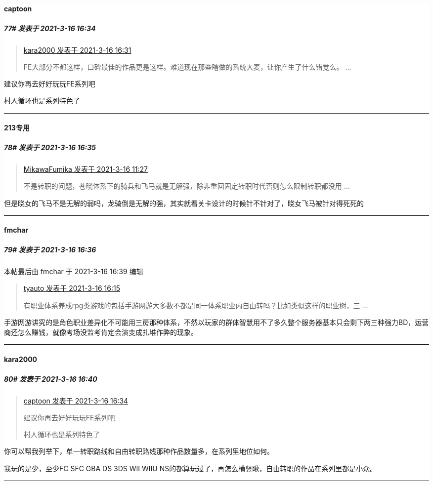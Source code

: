 ####  captoon  
##### 77#       发表于 2021-3-16 16:34


<blockquote><a href="httphttps://bbs.saraba1st.com/2b/forum.php?mod=redirect&amp;goto=findpost&amp;pid=50643210&amp;ptid=1993367" target="_blank">kara2000 发表于 2021-3-16 16:31</a>

FE大部分不都这样，口碑最佳的作品更是这样。难道现在那些瞎做的系统大麦，让你产生了什么错觉么。 ...</blockquote>
建议你再去好好玩玩FE系列吧


村人循环也是系列特色了


*****

####  213专用  
##### 78#       发表于 2021-3-16 16:35


<blockquote><a href="httphttps://bbs.saraba1st.com/2b/forum.php?mod=redirect&amp;goto=findpost&amp;pid=50639759&amp;ptid=1993367" target="_blank">MikawaFumika 发表于 2021-3-16 11:27</a>

不是转职的问题，苍晓体系下的骑兵和飞马就是无解强，除非重回固定转职时代否则怎么限制转职都没用 ...</blockquote>
但是晓女的飞马不是无解的弱吗，龙骑倒是无解的强，其实就看关卡设计的时候针不针对了，晓女飞马被针对得死死的


*****

####  fmchar  
##### 79#       发表于 2021-3-16 16:36


 本帖最后由 fmchar 于 2021-3-16 16:39 编辑 
<blockquote><a href="httphttps://bbs.saraba1st.com/2b/forum.php?mod=redirect&amp;goto=findpost&amp;pid=50643062&amp;ptid=1993367" target="_blank">tyauto 发表于 2021-3-16 16:15</a>

有职业体系养成rpg类游戏的包括手游网游大多数不都是同一体系职业内自由转吗？比如类似这样的职业树，三 ...</blockquote>
手游网游讲究的是角色职业差异化不可能用三房那种体系，不然以玩家的群体智慧用不了多久整个服务器基本只会剩下两三种强力BD，运营商还怎么赚钱，就像考场没监考肯定会演变成扎堆作弊的现象。


*****

####  kara2000  
##### 80#       发表于 2021-3-16 16:40


<blockquote><a href="httphttps://bbs.saraba1st.com/2b/forum.php?mod=redirect&amp;goto=findpost&amp;pid=50643261&amp;ptid=1993367" target="_blank">captoon 发表于 2021-3-16 16:34</a>

建议你再去好好玩玩FE系列吧


村人循环也是系列特色了</blockquote>
你可以帮我列举下，单一转职路线和自由转职路线那种作品数量多，在系列里地位如何。


我玩的是少，至少FC SFC GBA DS 3DS WII WIIU NS的都算玩过了，再怎么横竖瞅，自由转职的作品在系列里都是小众。


*****
